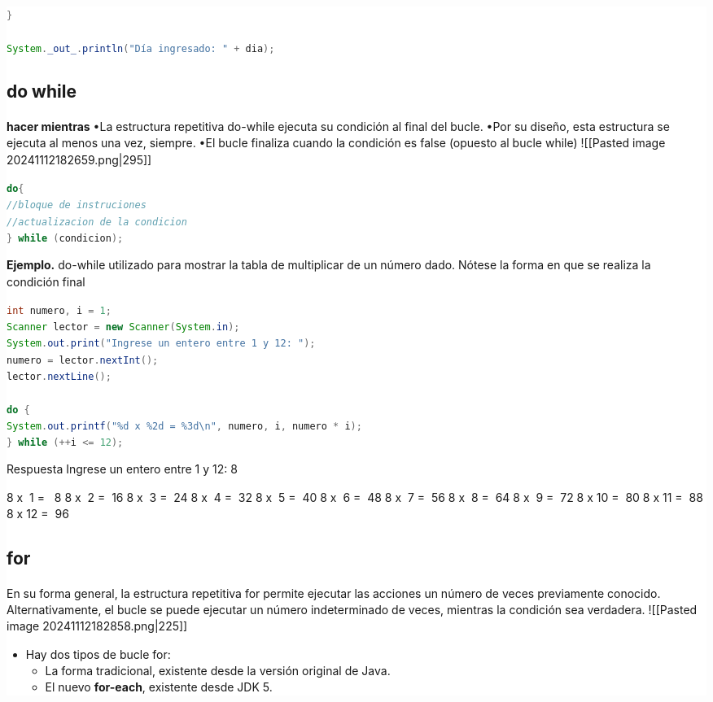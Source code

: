 ```java
}

System._out_.println("Día ingresado: " + dia);
```

## do while
**hacer mientras**
•La estructura repetitiva do-while ejecuta su condición al final del bucle.
•Por su diseño, esta estructura se ejecuta al menos una vez, siempre.
•El bucle finaliza cuando la condición es false (opuesto al bucle while)
![[Pasted image 20241112182659.png|295]]
```java
do{
//bloque de instruciones
//actualizacion de la condicion
} while (condicion);


```

**Ejemplo.**
do-while utilizado para mostrar la tabla de multiplicar de un número dado. Nótese la forma en que se realiza la condición final
```java
int numero, i = 1;  
Scanner lector = new Scanner(System.in);  
System.out.print("Ingrese un entero entre 1 y 12: ");  
numero = lector.nextInt();  
lector.nextLine();  
  
do {    
System.out.printf("%d x %2d = %3d\n", numero, i, numero * i);  
} while (++i <= 12);
```
 Respuesta
Ingrese un entero entre 1 y 12: 8

8 x  1 =   8
8 x  2 =  16
8 x  3 =  24
8 x  4 =  32
8 x  5 =  40
8 x  6 =  48
8 x  7 =  56
8 x  8 =  64
8 x  9 =  72
8 x 10 =  80
8 x 11 =  88
8 x 12 =  96
## for
En su forma general, la estructura repetitiva for permite ejecutar las acciones un número de veces previamente conocido.
Alternativamente, el bucle se puede ejecutar un número indeterminado de veces, mientras la condición sea verdadera.
![[Pasted image 20241112182858.png|225]]
- Hay dos tipos de bucle for:
	- La forma tradicional, existente desde la versión original de Java.
	- El nuevo **for-each**, existente desde JDK 5.
